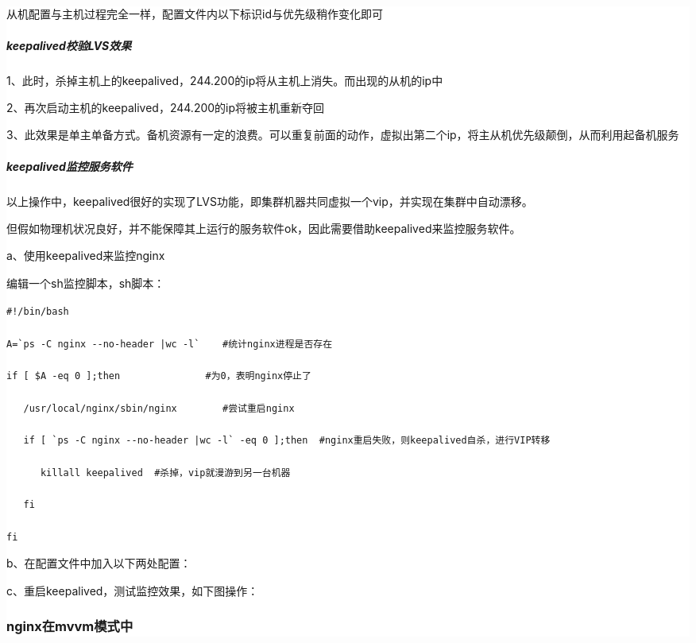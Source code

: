 从机配置与主机过程完全一样，配置文件内以下标识id与优先级稍作变化即可

##### keepalived校验LVS效果

1、此时，杀掉主机上的keepalived，244.200的ip将从主机上消失。而出现的从机的ip中

2、再次启动主机的keepalived，244.200的ip将被主机重新夺回

3、此效果是单主单备方式。备机资源有一定的浪费。可以重复前面的动作，虚拟出第二个ip，将主从机优先级颠倒，从而利用起备机服务

##### keepalived监控服务软件

以上操作中，keepalived很好的实现了LVS功能，即集群机器共同虚拟一个vip，并实现在集群中自动漂移。

但假如物理机状况良好，并不能保障其上运行的服务软件ok，因此需要借助keepalived来监控服务软件。

a、使用keepalived来监控nginx

编辑一个sh监控脚本，sh脚本：

```
#!/bin/bash

A=`ps -C nginx --no-header |wc -l`    #统计nginx进程是否存在 

if [ $A -eq 0 ];then               #为0，表明nginx停止了

   /usr/local/nginx/sbin/nginx        #尝试重启nginx

   if [ `ps -C nginx --no-header |wc -l` -eq 0 ];then  #nginx重启失败，则keepalived自杀，进行VIP转移

      killall keepalived  #杀掉，vip就漫游到另一台机器        

   fi

fi
```

b、在配置文件中加入以下两处配置：

c、重启keepalived，测试监控效果，如下图操作：

### nginx在mvvm模式中

